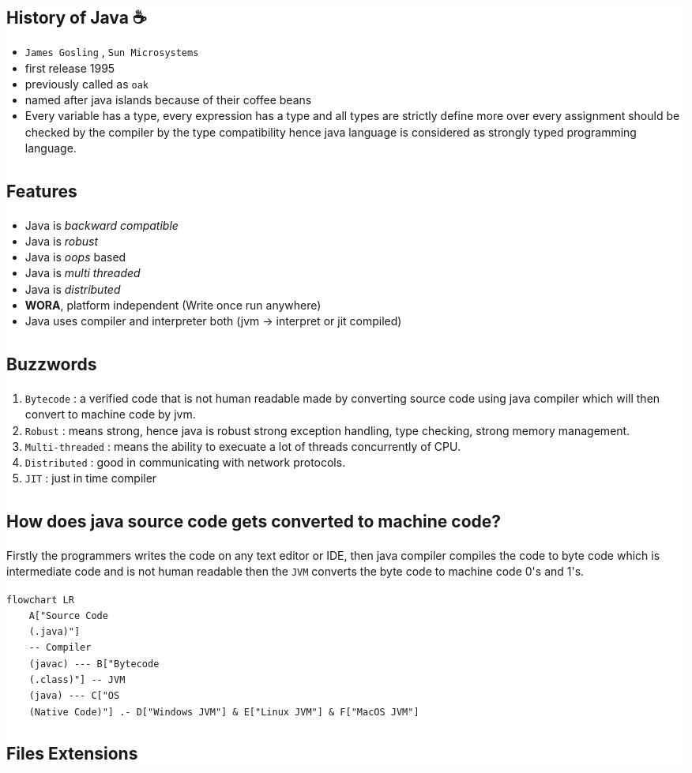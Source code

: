 ## History of Java ☕

- `James Gosling` , `Sun Microsystems`
- first release 1995
- previously called as `oak`
- named after java islands because of their coffee beans
- Every variable has a type, every expression has a type and all types are strictly define more over every assignment should be checked by the compiler by the type compatibility hence java language is considered as strongly typed programming language.

## Features

- Java is *backward compatible*
- Java is *robust*
- Java is *oops* based
- Java is *multi threaded*
- Java is *distributed*
- **WORA**, platform independent (Write once run anywhere)
- Java uses compiler and interpreter both (jvm -> interpret or jit compiled)

## Buzzwords

1. `Bytecode` : a verified code that is not human readable made by converting source code using java compiler which will then convert to machine code by jvm.
2. `Robust` : means strong, hence java is robust strong exception handling, type checking, strong memory management.
3. `Multi-threaded` : means the ability to execuate a lot of threads concurrently of CPU.
4. `Distributed` : good in communicating with network protocols.
5. `JIT` : just in time compiler

## How does java source code gets converted to machine code?

Firstly the programmers writes the code on any text editor or IDE,
then java compiler compiles the code to byte code which is intermediate code
and is not human readable then the `JVM` converts the byte code to
machine code 0's and 1's.

```mermaid
flowchart LR
	A["Source Code
	(.java)"]
	-- Compiler
	(javac) --- B["Bytecode
	(.class)"] -- JVM
	(java) --- C["OS
	(Native Code)"] .- D["Windows JVM"] & E["Linux JVM"] & F["MacOS JVM"]
```

## Files Extensions
